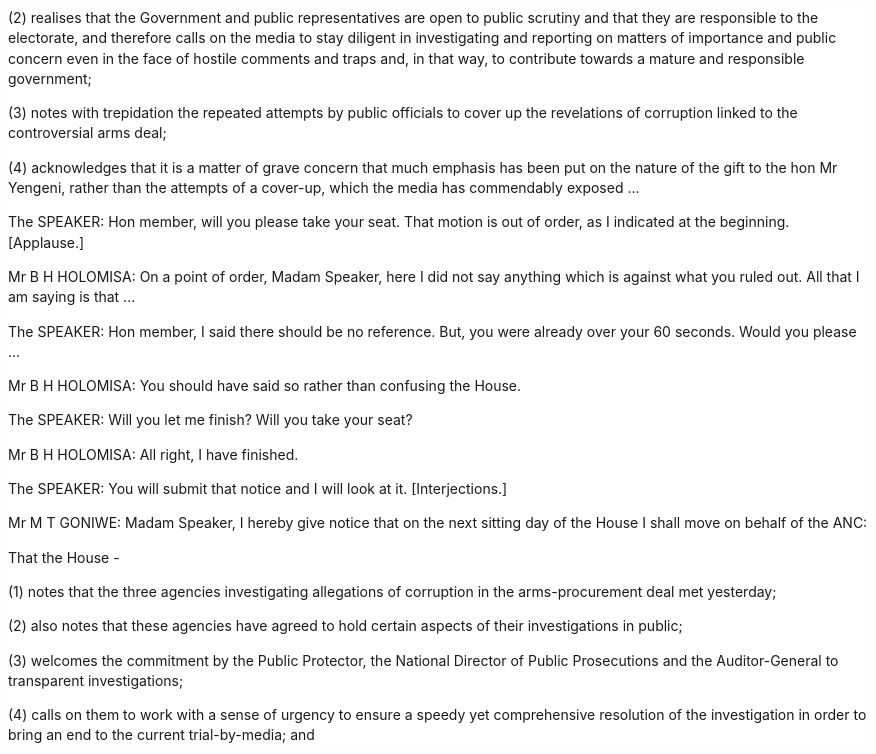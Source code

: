 
  (2) realises that the Government and public representatives are open to
       public scrutiny and that they are responsible to the electorate, and
       therefore calls on the media to stay diligent in investigating and
       reporting on matters of importance and public concern even in the
       face of hostile comments and traps and, in that way, to contribute
       towards a mature and responsible government;


  (3) notes with trepidation the repeated attempts by public officials to
       cover up the revelations of corruption linked to the controversial
       arms deal;


  (4) acknowledges that it is a matter of grave concern that much emphasis
       has been put on the nature of the gift to the hon Mr Yengeni, rather
       than the attempts of a cover-up, which the media has commendably
       exposed ...

The SPEAKER: Hon member, will you please take your seat. That motion is out
of order, as I indicated at the beginning. [Applause.]

Mr B H HOLOMISA: On a point of order, Madam Speaker, here I did not say
anything which is against what you ruled out. All that I am saying is that
...

The SPEAKER: Hon member, I said there should be no reference. But, you were
already over your 60 seconds. Would you please ...

Mr B H HOLOMISA: You should have said so rather than confusing the House.

The SPEAKER: Will you let me finish? Will you take your seat?

Mr B H HOLOMISA: All right, I have finished.

The SPEAKER: You will submit that notice and I will look at it.
[Interjections.]

Mr M T GONIWE: Madam Speaker, I hereby give notice that on the next sitting
day of the House I shall move on behalf of the ANC:


  That the House -


  (1) notes that the three agencies investigating allegations of corruption
       in the arms-procurement deal met yesterday;


  (2) also notes that these agencies have agreed to hold certain aspects of
       their investigations in public;


  (3) welcomes the commitment by the Public Protector, the National
       Director of Public Prosecutions and the Auditor-General to
       transparent investigations;


  (4) calls on them to work with a sense of urgency to ensure a speedy yet
       comprehensive resolution of the investigation in order to bring an
       end to the current trial-by-media; and
